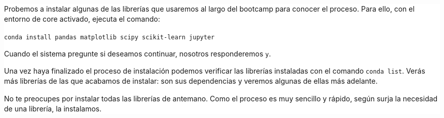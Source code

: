 Probemos a instalar algunas de las librerías que usaremos al largo del bootcamp para conocer el proceso. Para ello, con el entorno de core activado, ejecuta el comando:

```shell
conda install pandas matplotlib scipy scikit-learn jupyter
```

Cuando el sistema pregunte si deseamos continuar, nosotros responderemos `y`.

Una vez haya finalizado el proceso de instalación podemos verificar las librerías instaladas con el comando `conda list`.
Verás más librerías de las que acabamos de instalar: son sus dependencias y veremos algunas de ellas más adelante.

No te preocupes por instalar todas las librerías de antemano. Como el proceso es muy sencillo y rápido, según surja la necesidad de una librería, la instalamos.
